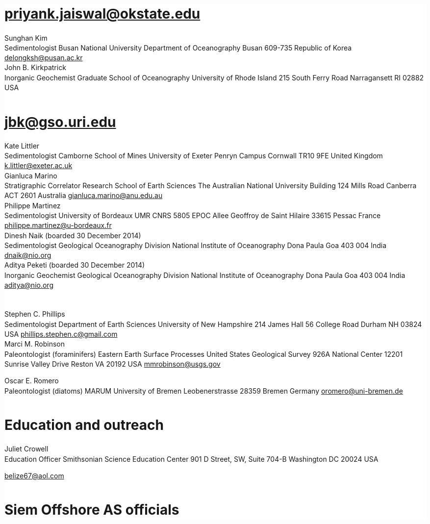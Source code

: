 # priyank.jaiswal@okstate.edu  

Sunghan Kim   
Sedimentologist Busan National University Department of Oceanography Busan 609-735 Republic of Korea delongksh@pusan.ac.kr   
John B. Kirkpatrick   
Inorganic Geochemist Graduate School of Oceanography University of Rhode Island 215 South Ferry Road Narragansett RI 02882 USA  

# jbk@gso.uri.edu  

Kate Littler   
Sedimentologist Camborne School of Mines University of Exeter Penryn Campus Cornwall TR10 9FE United Kingdom k.littler@exeter.ac.uk   
Gianluca Marino   
Stratigraphic Correlator Research School of Earth Sciences The Australian National University Building 124 Mills Road Canberra ACT 2601 Australia gianluca.marino@anu.edu.au   
Philippe Martinez   
Sedimentologist University of Bordeaux UMR CNRS 5805 EPOC Allee Geoffroy de Saint Hilaire 33615 Pessac France philippe.martinez@u-bordeaux.fr   
Dinesh Naik (boarded 30 December 2014)   
Sedimentologist Geological Oceanography Division National Institute of Oceanography Dona Paula Goa 403 004 India dnaik@nio.org   
Aditya Peketi (boarded 30 December 2014)   
Inorganic Geochemist Geological Oceanography Division National Institute of Oceanography Dona Paula Goa 403 004 India aditya@nio.org  

#  

Stephen C. Phillips   
Sedimentologist Department of Earth Sciences University of New Hampshire 214 James Hall 56 College Road Durham NH 03824 USA phillips.stephen.c@gmail.com   
Marci M. Robinson   
Paleontologist (foraminifers) Eastern Earth Surface Processes United States Geological Survey 926A National Center 12201 Sunrise Valley Drive Reston VA 20192 USA mmrobinson@usgs.gov  

Oscar E. Romero   
Paleontologist (diatoms) MARUM University of Bremen Leobenerstrasse 28359 Bremen Germany oromero@uni-bremen.de  

# Education and outreach  

Juliet Crowell   
Education Officer Smithsonian Science Education Center 901 D Street, SW, Suite 704-B Washington DC 20024 USA  

belize67@aol.com  

# Siem Offshore AS officials  
